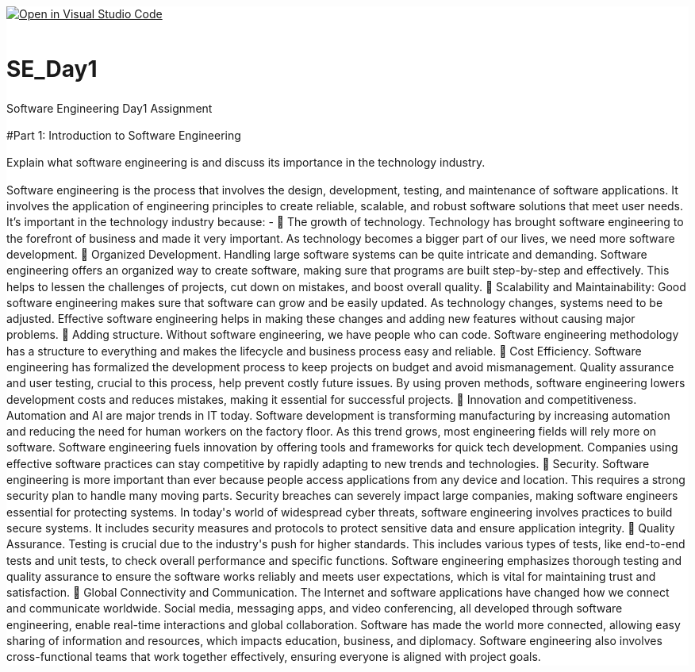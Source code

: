[![Open in Visual Studio Code](https://classroom.github.com/assets/open-in-vscode-2e0aaae1b6195c2367325f4f02e2d04e9abb55f0b24a779b69b11b9e10269abc.svg)](https://classroom.github.com/online_ide?assignment_repo_id=15575410&assignment_repo_type=AssignmentRepo)
# SE_Day1
Software Engineering Day1 Assignment

#Part 1: Introduction to Software Engineering

Explain what software engineering is and discuss its importance in the technology industry.

Software engineering is the process that involves the design, development, testing, and maintenance of software applications. It involves the application of engineering principles to create reliable, scalable, and robust software solutions that meet user needs.
It’s important in the technology industry because: -
	The growth of technology. Technology has brought software engineering to the forefront of business and made it very important. As technology becomes a bigger part of our lives, we need more software development.
	Organized Development. Handling large software systems can be quite intricate and demanding. Software engineering offers an organized way to create software, making sure that programs are built step-by-step and effectively. This helps to lessen the challenges of projects, cut down on mistakes, and boost overall quality.
	Scalability and Maintainability: Good software engineering makes sure that software can grow and be easily updated. As technology changes, systems need to be adjusted. Effective software engineering helps in making these changes and adding new features without causing major problems.
	Adding structure. Without software engineering, we have people who can code. Software engineering methodology has a structure to everything and makes the lifecycle and business process easy and reliable.
	Cost Efficiency. Software engineering has formalized the development process to keep projects on budget and avoid mismanagement. Quality assurance and user testing, crucial to this process, help prevent costly future issues. By using proven methods, software engineering lowers development costs and reduces mistakes, making it essential for successful projects.
	Innovation and competitiveness. Automation and AI are major trends in IT today. Software development is transforming manufacturing by increasing automation and reducing the need for human workers on the factory floor. As this trend grows, most engineering fields will rely more on software. Software engineering fuels innovation by offering tools and frameworks for quick tech development. Companies using effective software practices can stay competitive by rapidly adapting to new trends and technologies.
	Security. Software engineering is more important than ever because people access applications from any device and location. This requires a strong security plan to handle many moving parts. Security breaches can severely impact large companies, making software engineers essential for protecting systems. In today's world of widespread cyber threats, software engineering involves practices to build secure systems. It includes security measures and protocols to protect sensitive data and ensure application integrity.
	Quality Assurance. Testing is crucial due to the industry's push for higher standards. This includes various types of tests, like end-to-end tests and unit tests, to check overall performance and specific functions. Software engineering emphasizes thorough testing and quality assurance to ensure the software works reliably and meets user expectations, which is vital for maintaining trust and satisfaction.
	Global Connectivity and Communication. The Internet and software applications have changed how we connect and communicate worldwide. Social media, messaging apps, and video conferencing, all developed through software engineering, enable real-time interactions and global collaboration. Software has made the world more connected, allowing easy sharing of information and resources, which impacts education, business, and diplomacy. Software engineering also involves cross-functional teams that work together effectively, ensuring everyone is aligned with project goals.
